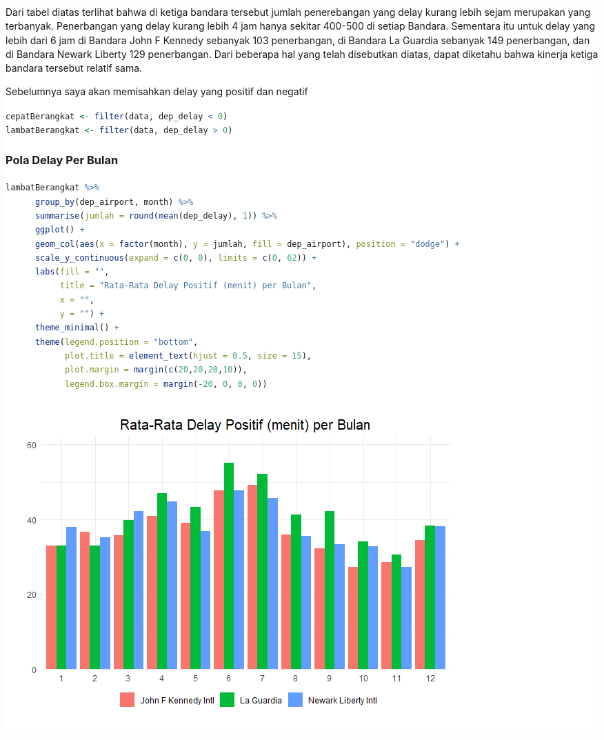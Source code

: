 Dari tabel diatas terlihat bahwa di ketiga bandara tersebut jumlah
penerebangan yang delay kurang lebih sejam merupakan yang terbanyak.
Penerbangan yang delay kurang lebih 4 jam hanya sekitar 400-500 di
setiap Bandara. Sementara itu untuk delay yang lebih dari 6 jam di
Bandara John F Kennedy sebanyak 103 penerbangan, di Bandara La Guardia
sebanyak 149 penerbangan, dan di Bandara Newark Liberty 129 penerbangan.
Dari beberapa hal yang telah disebutkan diatas, dapat diketahu bahwa
kinerja ketiga bandara tersebut relatif sama.

Sebelumnya saya akan memisahkan delay yang positif dan negatif

``` r
cepatBerangkat <- filter(data, dep_delay < 0)
lambatBerangkat <- filter(data, dep_delay > 0)
```

### Pola Delay Per Bulan

``` r
lambatBerangkat %>%
      group_by(dep_airport, month) %>%
      summarise(jumlah = round(mean(dep_delay), 1)) %>%
      ggplot() +
      geom_col(aes(x = factor(month), y = jumlah, fill = dep_airport), position = "dodge") +
      scale_y_continuous(expand = c(0, 0), limits = c(0, 62)) +
      labs(fill = "",
           title = "Rata-Rata Delay Positif (menit) per Bulan",
           x = "",
           y = "") +
      theme_minimal() +
      theme(legend.position = "bottom",
            plot.title = element_text(hjust = 0.5, size = 15),
            plot.margin = margin(c(20,20,20,10)),
            legend.box.margin = margin(-20, 0, 0, 0))
```


![](laporan_files/figure-markdown_github/unnamed-chunk-21-1.png)
